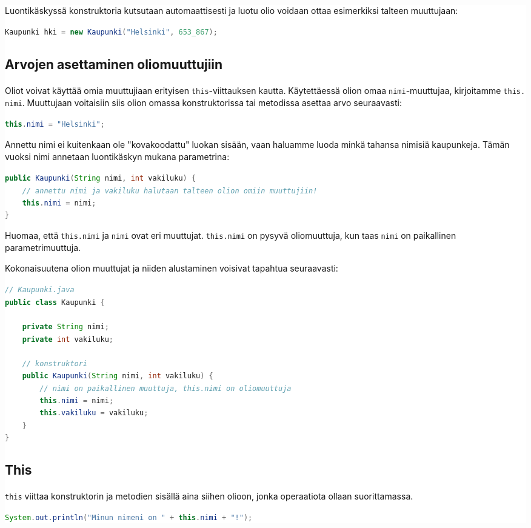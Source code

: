 Luontikäskyssä konstruktoria kutsutaan automaattisesti ja luotu olio voidaan ottaa esimerkiksi talteen muuttujaan:

```java
Kaupunki hki = new Kaupunki("Helsinki", 653_867);
```

## Arvojen asettaminen oliomuuttujiin

Oliot voivat käyttää omia muuttujiaan erityisen `this`-viittauksen kautta. Käytettäessä olion omaa `nimi`-muuttujaa, kirjoitamme `this.nimi`. Muuttujaan voitaisiin siis olion omassa konstruktorissa tai metodissa asettaa arvo seuraavasti:

```java
this.nimi = "Helsinki";
```

Annettu nimi ei kuitenkaan ole "kovakoodattu" luokan sisään, vaan haluamme luoda minkä tahansa nimisiä kaupunkeja. Tämän vuoksi nimi annetaan luontikäskyn mukana parametrina:

```java
public Kaupunki(String nimi, int vakiluku) {
    // annettu nimi ja vakiluku halutaan talteen olion omiin muuttujiin!
    this.nimi = nimi;
}
```

Huomaa, että `this.nimi` ja `nimi` ovat eri muuttujat. `this.nimi` on pysyvä oliomuuttuja, kun taas `nimi` on paikallinen parametrimuuttuja.

Kokonaisuutena olion muuttujat ja niiden alustaminen voisivat tapahtua seuraavasti:

```java
// Kaupunki.java
public class Kaupunki {

    private String nimi;
    private int vakiluku;

    // konstruktori
    public Kaupunki(String nimi, int vakiluku) {
        // nimi on paikallinen muuttuja, this.nimi on oliomuuttuja
        this.nimi = nimi;
        this.vakiluku = vakiluku;
    }
}
```

## This

`this` viittaa konstruktorin ja metodien sisällä aina siihen olioon, jonka operaatiota ollaan suorittamassa.

```java
System.out.println("Minun nimeni on " + this.nimi + "!");
```
